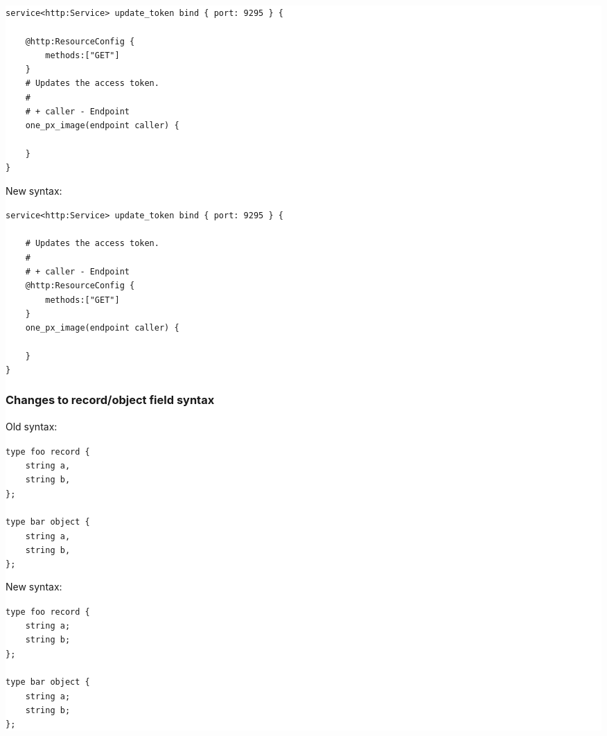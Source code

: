 ```ballerina
service<http:Service> update_token bind { port: 9295 } {

    @http:ResourceConfig {
        methods:["GET"]
    }
    # Updates the access token.
    #
    # + caller - Endpoint
    one_px_image(endpoint caller) {

    }
}
```

New syntax:

```ballerina
service<http:Service> update_token bind { port: 9295 } {

    # Updates the access token.
    #
    # + caller - Endpoint
    @http:ResourceConfig {
        methods:["GET"]
    }
    one_px_image(endpoint caller) {

    }
}
```

### Changes to record/object field syntax

Old syntax:

```ballerina
type foo record {
    string a,
    string b,
};

type bar object {
    string a,
    string b,
};
```

New syntax:

```ballerina
type foo record {
    string a;
    string b;
};

type bar object {
    string a;
    string b;
};
```
